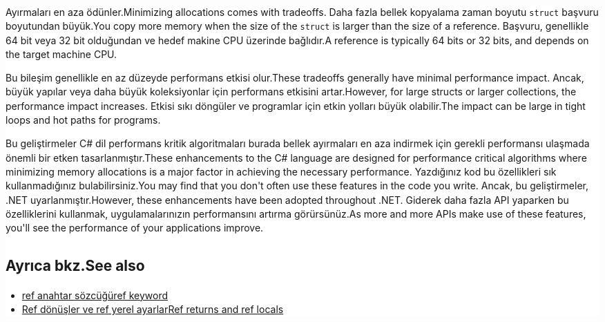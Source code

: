 <span data-ttu-id="d5573-270">Ayırmaları en aza ödünler.</span><span class="sxs-lookup"><span data-stu-id="d5573-270">Minimizing allocations comes with tradeoffs.</span></span> <span data-ttu-id="d5573-271">Daha fazla bellek kopyalama zaman boyutu `struct` başvuru boyutundan büyük.</span><span class="sxs-lookup"><span data-stu-id="d5573-271">You copy more memory when the size of the `struct` is larger than the size of a reference.</span></span> <span data-ttu-id="d5573-272">Başvuru, genellikle 64 bit veya 32 bit olduğundan ve hedef makine CPU üzerinde bağlıdır.</span><span class="sxs-lookup"><span data-stu-id="d5573-272">A reference is typically 64 bits or 32 bits, and depends on the target machine CPU.</span></span>

<span data-ttu-id="d5573-273">Bu bileşim genellikle en az düzeyde performans etkisi olur.</span><span class="sxs-lookup"><span data-stu-id="d5573-273">These tradeoffs generally have minimal performance impact.</span></span> <span data-ttu-id="d5573-274">Ancak, büyük yapılar veya daha büyük koleksiyonlar için performans etkisini artar.</span><span class="sxs-lookup"><span data-stu-id="d5573-274">However, for large structs or larger collections, the performance impact increases.</span></span> <span data-ttu-id="d5573-275">Etkisi sıkı döngüler ve programlar için etkin yolları büyük olabilir.</span><span class="sxs-lookup"><span data-stu-id="d5573-275">The impact can be large in tight loops and hot paths for programs.</span></span>

<span data-ttu-id="d5573-276">Bu geliştirmeler C# dil performans kritik algoritmaları burada bellek ayırmaları en aza indirmek için gerekli performansı ulaşmada önemli bir etken tasarlanmıştır.</span><span class="sxs-lookup"><span data-stu-id="d5573-276">These enhancements to the C# language are designed for performance critical algorithms where minimizing memory allocations is a major factor in achieving the necessary performance.</span></span> <span data-ttu-id="d5573-277">Yazdığınız kod bu özellikleri sık kullanmadığınız bulabilirsiniz.</span><span class="sxs-lookup"><span data-stu-id="d5573-277">You may find that you don't often use these features in the code you write.</span></span> <span data-ttu-id="d5573-278">Ancak, bu geliştirmeler, .NET uyarlanmıştır.</span><span class="sxs-lookup"><span data-stu-id="d5573-278">However, these enhancements have been adopted throughout .NET.</span></span> <span data-ttu-id="d5573-279">Giderek daha fazla API yaparken bu özelliklerini kullanmak, uygulamalarınızın performansını artırma görürsünüz.</span><span class="sxs-lookup"><span data-stu-id="d5573-279">As more and more APIs make use of these features, you'll see the performance of your applications improve.</span></span>

## <a name="see-also"></a><span data-ttu-id="d5573-280">Ayrıca bkz.</span><span class="sxs-lookup"><span data-stu-id="d5573-280">See also</span></span>

- [<span data-ttu-id="d5573-281">ref anahtar sözcüğü</span><span class="sxs-lookup"><span data-stu-id="d5573-281">ref keyword</span></span>](language-reference/keywords/ref.md)
- [<span data-ttu-id="d5573-282">Ref dönüşler ve ref yerel ayarlar</span><span class="sxs-lookup"><span data-stu-id="d5573-282">Ref returns and ref locals</span></span>](programming-guide/classes-and-structs/ref-returns.md)
